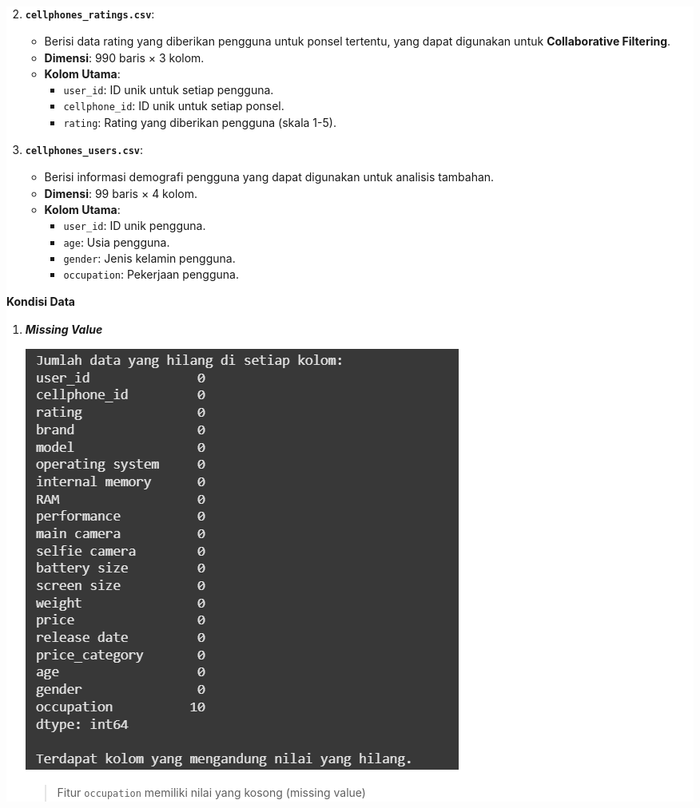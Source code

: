 2. **`cellphones_ratings.csv`**:

   - Berisi data rating yang diberikan pengguna untuk ponsel tertentu, yang dapat digunakan untuk **Collaborative Filtering**.
   - **Dimensi**: 990 baris × 3 kolom.
   - **Kolom Utama**:
     - `user_id`: ID unik untuk setiap pengguna.
     - `cellphone_id`: ID unik untuk setiap ponsel.
     - `rating`: Rating yang diberikan pengguna (skala 1-5).

3. **`cellphones_users.csv`**:
   - Berisi informasi demografi pengguna yang dapat digunakan untuk analisis tambahan.
   - **Dimensi**: 99 baris × 4 kolom.
   - **Kolom Utama**:
     - `user_id`: ID unik pengguna.
     - `age`: Usia pengguna.
     - `gender`: Jenis kelamin pengguna.
     - `occupation`: Pekerjaan pengguna.

**Kondisi Data**

1. **_Missing Value_**

   ![alt text](images/missing.png)

   > Fitur `occupation` memiliki nilai yang kosong (missing value)
